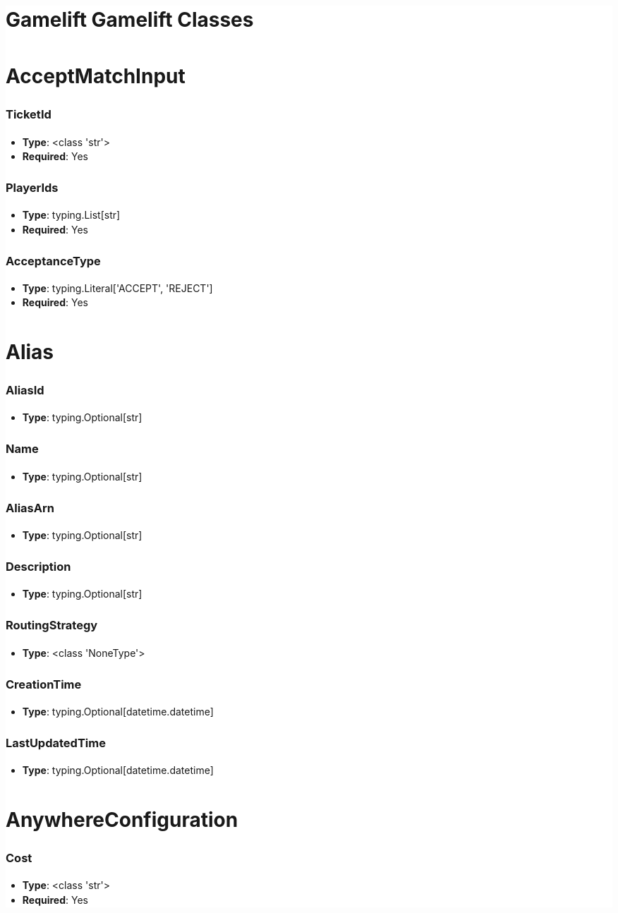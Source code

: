 # Gamelift Gamelift Classes

# AcceptMatchInput

### TicketId
- **Type**: <class 'str'>
- **Required**: Yes

### PlayerIds
- **Type**: typing.List[str]
- **Required**: Yes

### AcceptanceType
- **Type**: typing.Literal['ACCEPT', 'REJECT']
- **Required**: Yes


# Alias

### AliasId
- **Type**: typing.Optional[str]

### Name
- **Type**: typing.Optional[str]

### AliasArn
- **Type**: typing.Optional[str]

### Description
- **Type**: typing.Optional[str]

### RoutingStrategy
- **Type**: <class 'NoneType'>

### CreationTime
- **Type**: typing.Optional[datetime.datetime]

### LastUpdatedTime
- **Type**: typing.Optional[datetime.datetime]


# AnywhereConfiguration

### Cost
- **Type**: <class 'str'>
- **Required**: Yes
